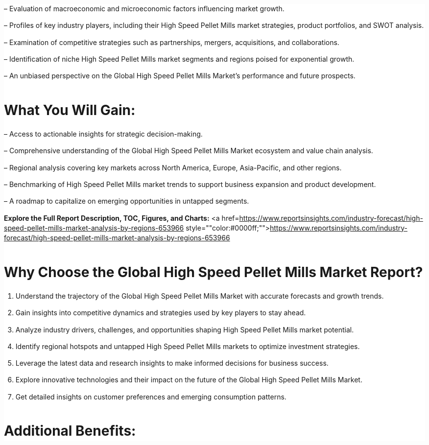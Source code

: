 – Evaluation of macroeconomic and microeconomic factors influencing market growth.

– Profiles of key industry players, including their High Speed Pellet Mills market strategies, product portfolios, and SWOT analysis.

– Examination of competitive strategies such as partnerships, mergers, acquisitions, and collaborations.

– Identification of niche High Speed Pellet Mills market segments and regions poised for exponential growth.

– An unbiased perspective on the Global High Speed Pellet Mills Market’s performance and future prospects.

# <strong>What You Will Gain:</strong>

– Access to actionable insights for strategic decision-making.

– Comprehensive understanding of the Global High Speed Pellet Mills Market ecosystem and value chain analysis.

– Regional analysis covering key markets across North America, Europe, Asia-Pacific, and other regions.

– Benchmarking of High Speed Pellet Mills market trends to support business expansion and product development.

– A roadmap to capitalize on emerging opportunities in untapped segments.

<strong>Explore the Full Report Description, TOC, Figures, and Charts:</strong>
<a href=https://www.reportsinsights.com/industry-forecast/high-speed-pellet-mills-market-analysis-by-regions-653966 style=""color:#0000ff;"">https://www.reportsinsights.com/industry-forecast/high-speed-pellet-mills-market-analysis-by-regions-653966</a>

# <strong>Why Choose the Global High Speed Pellet Mills Market Report?</strong>

1. Understand the trajectory of the Global High Speed Pellet Mills Market with accurate forecasts and growth trends.

2. Gain insights into competitive dynamics and strategies used by key players to stay ahead.

3. Analyze industry drivers, challenges, and opportunities shaping High Speed Pellet Mills market potential.

4. Identify regional hotspots and untapped High Speed Pellet Mills markets to optimize investment strategies.

5. Leverage the latest data and research insights to make informed decisions for business success.

6. Explore innovative technologies and their impact on the future of the Global High Speed Pellet Mills Market.

7. Get detailed insights on customer preferences and emerging consumption patterns.

# <strong>Additional Benefits:</strong>
